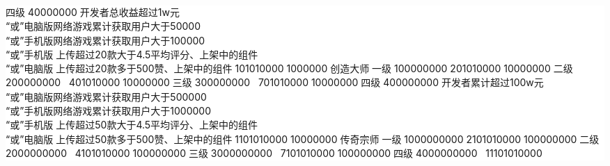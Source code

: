 <td class="et3">四级</td>
<td class="et6">40000000</td>
<td class="et9" style="width: 291.00pt; border-bottom: .5pt solid #000000;" rowspan="2" width="388">开发者总收益超过1w元<br />&ldquo;或&rdquo;电脑版网络游戏累计获取用户大于50000<br />&ldquo;或&rdquo;手机版网络游戏累计获取用户大于100000<br />&ldquo;或&rdquo;手机版 上传超过20款大于4.5平均评分、上架中的组件<br />&ldquo;或&rdquo;电脑版 上传超过20款多于500赞、上架中的组件</td>
<td class="et3">101010000</td>
<td class="et3">1000000</td>
</tr>
<tr style="height: 36.75pt;">
<td class="et3" style="height: 86.25pt;" rowspan="4" height="115">创造大师</td>
<td class="et3">一级</td>
<td class="et6">100000000</td>
<td class="et3">201010000</td>
<td class="et3">10000000</td>
</tr>
<tr style="height: 16.50pt;">
<td class="et3">二级</td>
<td class="et6">200000000</td>
<td class="et8">&nbsp;</td>
<td class="et3">401010000</td>
<td class="et3">10000000</td>
</tr>
<tr style="height: 16.50pt;">
<td class="et3">三级</td>
<td class="et6">300000000</td>
<td class="et8">&nbsp;</td>
<td class="et3">701010000</td>
<td class="et3">10000000</td>
</tr>
<tr style="height: 16.50pt;">
<td class="et3">四级</td>
<td class="et6">400000000</td>
<td class="et9" style="width: 291.00pt; border-bottom: .5pt solid #000000;" rowspan="2" width="388">开发者累计超过100w元<br />&ldquo;或&rdquo;电脑版网络游戏累计获取用户大于500000<br />&ldquo;或&rdquo;手机版网络游戏累计获取用户大于1000000<br />&ldquo;或&rdquo;手机版 上传超过50款大于4.5平均评分、上架中的组件<br />&ldquo;或&rdquo;电脑版 上传超过50款多于500赞、上架中的组件</td>
<td class="et3">1101010000</td>
<td class="et3">10000000</td>
</tr>
<tr style="height: 53.25pt;">
<td class="et3" style="height: 201.75pt;" rowspan="10" height="269">传奇宗师</td>
<td class="et3">一级</td>
<td class="et6">1000000000</td>
<td class="et3">2101010000</td>
<td class="et3">100000000</td>
</tr>
<tr style="height: 16.50pt;">
<td class="et3">二级</td>
<td class="et6">2000000000</td>
<td class="et8">&nbsp;</td>
<td class="et3">4101010000</td>
<td class="et3">100000000</td>
</tr>
<tr style="height: 16.50pt;">
<td class="et3">三级</td>
<td class="et6">3000000000</td>
<td class="et8">&nbsp;</td>
<td class="et3">7101010000</td>
<td class="et3">100000000</td>
</tr>
<tr style="height: 16.50pt;">
<td class="et3">四级</td>
<td class="et6">4000000000</td>
<td class="et8">&nbsp;</td>
<td class="et3">11101010000</td>